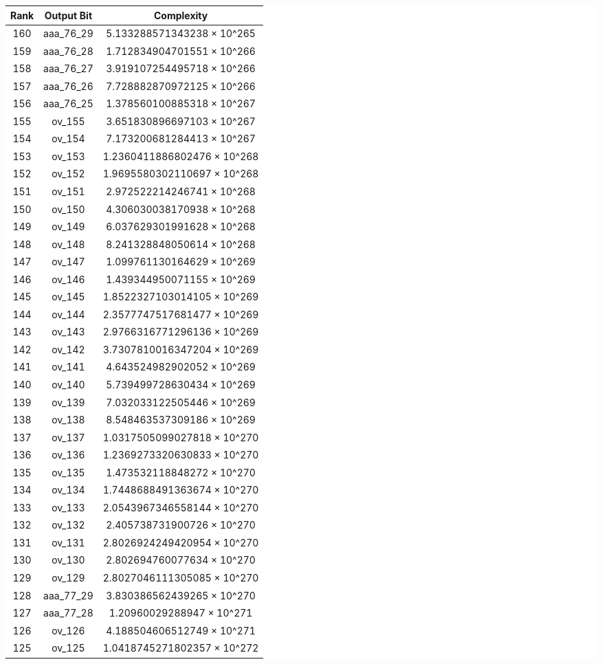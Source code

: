 | Rank | Output Bit | Complexity |
|:----:|:----------:|:----------:|
| 160 | aaa_76_29 | 5.133288571343238 × 10^265 |
| 159 | aaa_76_28 | 1.712834904701551 × 10^266 |
| 158 | aaa_76_27 | 3.919107254495718 × 10^266 |
| 157 | aaa_76_26 | 7.728882870972125 × 10^266 |
| 156 | aaa_76_25 | 1.378560100885318 × 10^267 |
| 155 | ov_155 | 3.651830896697103 × 10^267 |
| 154 | ov_154 | 7.173200681284413 × 10^267 |
| 153 | ov_153 | 1.2360411886802476 × 10^268 |
| 152 | ov_152 | 1.9695580302110697 × 10^268 |
| 151 | ov_151 | 2.972522214246741 × 10^268 |
| 150 | ov_150 | 4.306030038170938 × 10^268 |
| 149 | ov_149 | 6.037629301991628 × 10^268 |
| 148 | ov_148 | 8.241328848050614 × 10^268 |
| 147 | ov_147 | 1.099761130164629 × 10^269 |
| 146 | ov_146 | 1.439344950071155 × 10^269 |
| 145 | ov_145 | 1.8522327103014105 × 10^269 |
| 144 | ov_144 | 2.3577747517681477 × 10^269 |
| 143 | ov_143 | 2.9766316771296136 × 10^269 |
| 142 | ov_142 | 3.7307810016347204 × 10^269 |
| 141 | ov_141 | 4.643524982902052 × 10^269 |
| 140 | ov_140 | 5.739499728630434 × 10^269 |
| 139 | ov_139 | 7.032033122505446 × 10^269 |
| 138 | ov_138 | 8.548463537309186 × 10^269 |
| 137 | ov_137 | 1.0317505099027818 × 10^270 |
| 136 | ov_136 | 1.2369273320630833 × 10^270 |
| 135 | ov_135 | 1.473532118848272 × 10^270 |
| 134 | ov_134 | 1.7448688491363674 × 10^270 |
| 133 | ov_133 | 2.0543967346558144 × 10^270 |
| 132 | ov_132 | 2.405738731900726 × 10^270 |
| 131 | ov_131 | 2.8026924249420954 × 10^270 |
| 130 | ov_130 | 2.802694760077634 × 10^270 |
| 129 | ov_129 | 2.8027046111305085 × 10^270 |
| 128 | aaa_77_29 | 3.830386562439265 × 10^270 |
| 127 | aaa_77_28 | 1.20960029288947 × 10^271 |
| 126 | ov_126 | 4.188504606512749 × 10^271 |
| 125 | ov_125 | 1.0418745271802357 × 10^272 |
